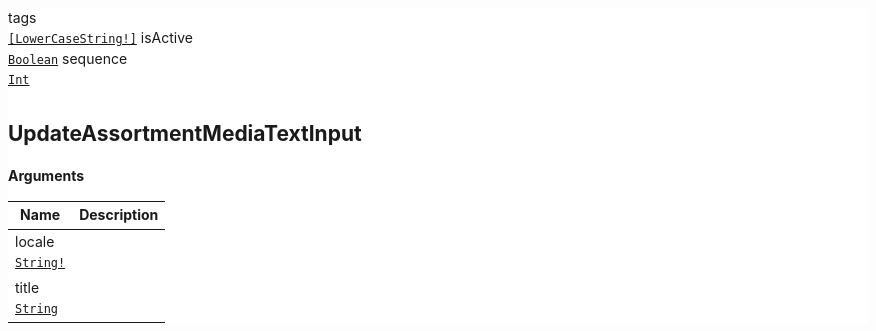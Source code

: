 </td>
</tr>
<tr>
<td>
tags<br />
<a href="/api/scalars#lowercasestring"><code>[LowerCaseString!]</code></a>
</td>
<td>

</td>
</tr>
<tr>
<td>
isActive<br />
<a href="/api/scalars#boolean"><code>Boolean</code></a>
</td>
<td>

</td>
</tr>
<tr>
<td>
sequence<br />
<a href="/api/scalars#int"><code>Int</code></a>
</td>
<td>

</td>
</tr>
</tbody>
</table>

## UpdateAssortmentMediaTextInput



<p style={{ marginBottom: "0.4em" }}><strong>Arguments</strong></p>

<table>
<thead><tr><th>Name</th><th>Description</th></tr></thead>
<tbody>
<tr>
<td>
locale<br />
<a href="/api/scalars#string"><code>String!</code></a>
</td>
<td>

</td>
</tr>
<tr>
<td>
title<br />
<a href="/api/scalars#string"><code>String</code></a>
</td>
<td>
